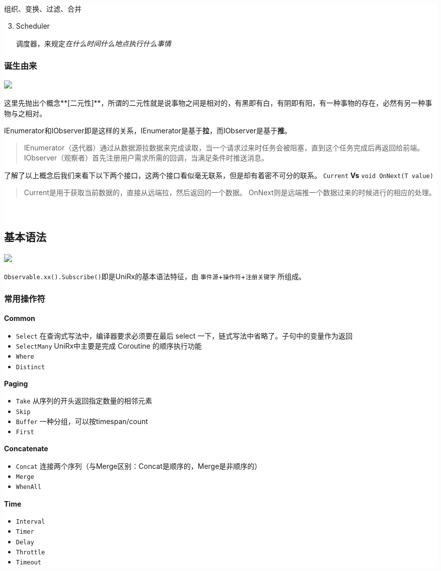    组织、变换、过滤、合并

3. Scheduler

   调度器，来规定*在什么时间什么地点执行什么事情*

### 诞生由来

![](https://image-blog-1257507325.cos.ap-shanghai.myqcloud.com/UniRx/youlai.png)


这里先抛出个概念**[二元性]**，所谓的二元性就是说事物之间是相对的，有黑即有白，有阴即有阳，有一种事物的存在，必然有另一种事物与之相对。


IEnumerator和IObserver即是这样的关系，IEnumerator是基于**拉**，而IObserver是基于**推**。
> IEnumerator（迭代器）通过从数据源拉数据来完成读取，当一个请求过来时任务会被阻塞，直到这个任务完成后再返回给前端。
> IObserver（观察者）首先注册用户需求所需的回调，当满足条件时推送消息。

了解了以上概念后我们来看下以下两个接口，这两个接口看似毫无联系，但是却有着密不可分的联系。
`Current`  **Vs** `void OnNext(T value)`

> Current是用于获取当前数据的，直接从远端拉，然后返回的一个数据。
> OnNext则是远端推一个数据过来的时候进行的相应的处理。

&nbsp;

## 基本语法

![](https://image-blog-1257507325.cos.ap-shanghai.myqcloud.com/UniRx/jiegou.png)

`Observable.xx().Subscribe()`即是UniRx的基本语法特征，由 `事件源`+`操作符`+`注册关键字` 所组成。

### 常用操作符

**Common**

  * `Select`          在查询式写法中，编译器要求必须要在最后 select 一下，链式写法中省略了。子句中的变量作为返回
  * `SelectMany`  UniRx中主要是完成 Coroutine 的顺序执行功能
  * `Where`
  * `Distinct`

**Paging**

  * `Take`         	 从序列的开头返回指定数量的相邻元素
  * `Skip`
  * `Buffer`          一种分组，可以按timespan/count
  * `First`

**Concatenate**
  * `Concat`	 	 连接两个序列（与Merge区别：Concat是顺序的，Merge是非顺序的）
  * `Merge`
  * `WhenAll`

**Time**

  * `Interval`
  * `Timer`
  * `Delay`
  * `Throttle`
  * `Timeout`

